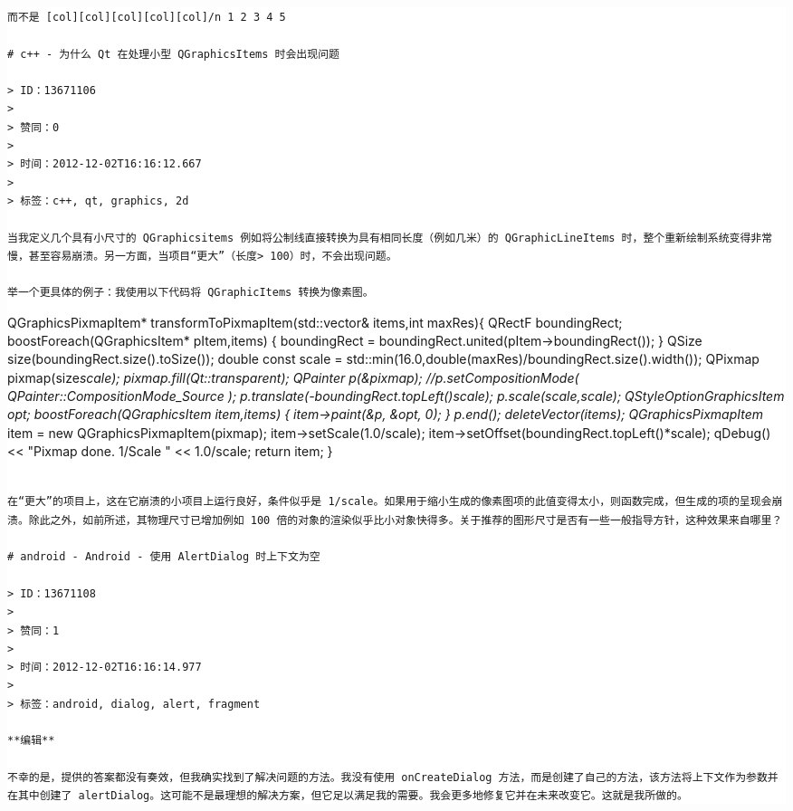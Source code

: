 ```
而不是 [col][col][col][col][col]/n 1 2 3 4 5

# c++ - 为什么 Qt 在处理小型 QGraphicsItems 时会出现问题

> ID：13671106
> 
> 赞同：0
> 
> 时间：2012-12-02T16:16:12.667
> 
> 标签：c++, qt, graphics, 2d

当我定义几个具有小尺寸的 QGraphicsitems 例如将公制线直接转换为具有相同长度（例如几米）的 QGraphicLineItems 时，整个重新绘制系统变得非常慢，甚至容易崩溃。另一方面，当项目“更大”（长度> 100）时，不会出现问题。

举一个更具体的例子：我使用以下代码将 QGraphicItems 转换为像素图。

```
QGraphicsPixmapItem* transformToPixmapItem(std::vector<QGraphicsItem>& items,int maxRes){
    QRectF boundingRect;
    boostForeach(QGraphicsItem* pItem,items) {
      boundingRect = boundingRect.united(pItem->boundingRect());
    }
    QSize size(boundingRect.size().toSize());
    double const scale = std::min(16.0,double(maxRes)/boundingRect.size().width());
    QPixmap pixmap(size*scale);
    pixmap.fill(Qt::transparent);
    QPainter p(&pixmap);
    //p.setCompositionMode( QPainter::CompositionMode_Source );
    p.translate(-boundingRect.topLeft()*scale);
    p.scale(scale,scale);
    QStyleOptionGraphicsItem opt;
    boostForeach(QGraphicsItem* item,items) {
      item->paint(&p, &opt, 0);
    }
    p.end();
    deleteVector(items);
    QGraphicsPixmapItem* item = new QGraphicsPixmapItem(pixmap);
    item->setScale(1.0/scale);
    item->setOffset(boundingRect.topLeft()*scale);
    qDebug() << "Pixmap done. 1/Scale " << 1.0/scale;
    return item;
} 
```

在“更大”的项目上，这在它崩溃的小项目上运行良好，条件似乎是 1/scale。如果用于缩小生成的像素图项的此值变得太小，则函数完成，但生成的项的呈现会崩溃。除此之外，如前所述，其物理尺寸已增加例如 100 倍的对象的渲染似乎比小对象快得多。关于推荐的图形尺寸是否有一些一般指导方针，这种效果来自哪里？

# android - Android - 使用 AlertDialog 时上下文为空

> ID：13671108
> 
> 赞同：1
> 
> 时间：2012-12-02T16:16:14.977
> 
> 标签：android, dialog, alert, fragment

**编辑**

不幸的是，提供的答案都没有奏效，但我确实找到了解决问题的方法。我没有使用 onCreateDialog 方法，而是创建了自己的方法，该方法将上下文作为参数并在其中创建了 alertDialog。这可能不是最理想的解决方案，但它足以满足我的需要。我会更多地修复它并在未来改变它。这就是我所做的。

```